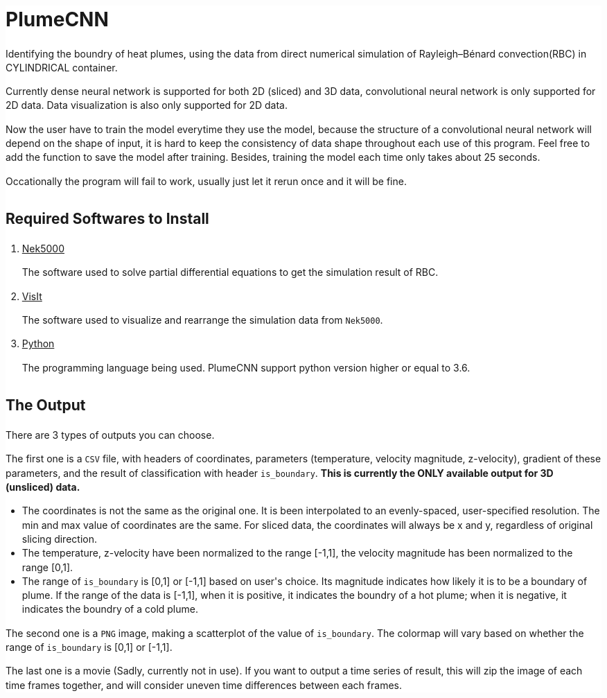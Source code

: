 # PlumeCNN

Identifying the boundry of heat plumes, using the data from direct numerical simulation of Rayleigh–Bénard convection(RBC) in CYLINDRICAL container.

Currently dense neural network is supported for both 2D (sliced) and 3D data, convolutional neural network is only supported for 2D data. Data visualization is also only supported for 2D data.

Now the user have to train the model everytime they use the model, because the structure of a convolutional neural network will depend on the shape of input, it is hard to keep the consistency of data shape throughout each use of this program. Feel free to add the function to save the model after training. Besides, training the model each time only takes about 25 seconds.

Occationally the program will fail to work, usually just let it rerun once and it will be fine.

## Required Softwares to Install

1. [Nek5000](https://nekx5000.mcs.anl.gov)

    The software used to solve partial differential equations to get the simulation result of RBC.

2. [VisIt](https://visit-sphinx-github-user-manual.readthedocs.io/en/v3.2.0/gui_manual/Intro/Installing_VisIt.html)

    The software used to visualize and rearrange the simulation data from `Nek5000`.

3. [Python](https://www.python.org/downloads/)

    The programming language being used. PlumeCNN support python version higher or equal to 3.6.

## The Output

There are 3 types of outputs you can choose.

The first one is a `CSV` file, with headers of coordinates, parameters (temperature, velocity magnitude, z-velocity), gradient of  these parameters, and the result of classification with header `is_boundary`. **This is currently the ONLY available output for 3D (unsliced) data.**

- The coordinates is not the same as the original one. It is been interpolated to an evenly-spaced, user-specified resolution. The min and max value of coordinates are the same. For sliced data, the coordinates will always be x and y, regardless of original slicing direction.
- The temperature, z-velocity have been normalized to the range [-1,1], the velocity magnitude has been normalized to the range [0,1].
- The range of `is_boundary` is [0,1] or [-1,1] based on user's choice. Its magnitude indicates how likely it is to be a boundary of plume. If the range of the data is [-1,1], when it is positive, it indicates the boundry of a hot plume; when it is negative, it indicates the boundry of a cold plume.

The second one is a `PNG` image, making a scatterplot of the value of `is_boundary`. The colormap will vary based on whether the range of `is_boundary` is [0,1] or [-1,1].

The last one is a movie (Sadly, currently not in use). If you want to output a time series of result, this will zip the image of each time frames together, and will consider uneven time differences between each frames.
